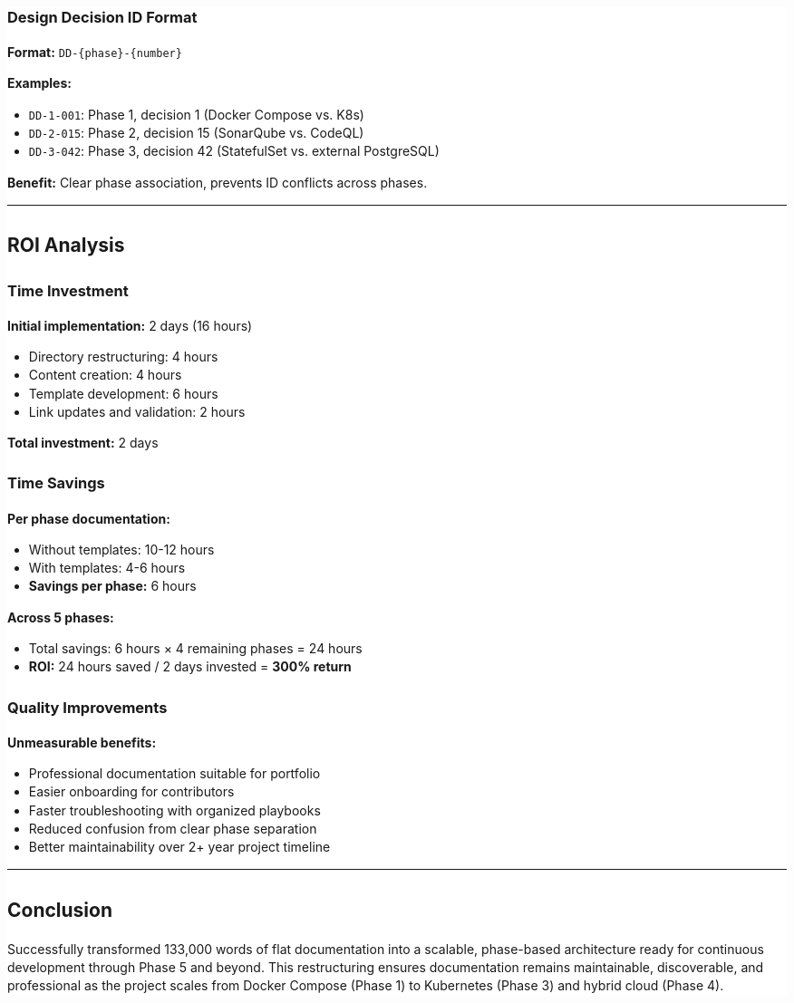 ### Design Decision ID Format

**Format:** `DD-{phase}-{number}`

**Examples:**
- `DD-1-001`: Phase 1, decision 1 (Docker Compose vs. K8s)
- `DD-2-015`: Phase 2, decision 15 (SonarQube vs. CodeQL)
- `DD-3-042`: Phase 3, decision 42 (StatefulSet vs. external PostgreSQL)

**Benefit:** Clear phase association, prevents ID conflicts across phases.

---

## ROI Analysis

### Time Investment

**Initial implementation:** 2 days (16 hours)
- Directory restructuring: 4 hours
- Content creation: 4 hours
- Template development: 6 hours
- Link updates and validation: 2 hours

**Total investment:** 2 days

### Time Savings

**Per phase documentation:**
- Without templates: 10-12 hours
- With templates: 4-6 hours
- **Savings per phase:** 6 hours

**Across 5 phases:**
- Total savings: 6 hours × 4 remaining phases = 24 hours
- **ROI:** 24 hours saved / 2 days invested = **300% return**

### Quality Improvements

**Unmeasurable benefits:**
- Professional documentation suitable for portfolio
- Easier onboarding for contributors
- Faster troubleshooting with organized playbooks
- Reduced confusion from clear phase separation
- Better maintainability over 2+ year project timeline

---

## Conclusion

Successfully transformed 133,000 words of flat documentation into a scalable, phase-based architecture ready for continuous development through Phase 5 and beyond. This restructuring ensures documentation remains maintainable, discoverable, and professional as the project scales from Docker Compose (Phase 1) to Kubernetes (Phase 3) and hybrid cloud (Phase 4).
